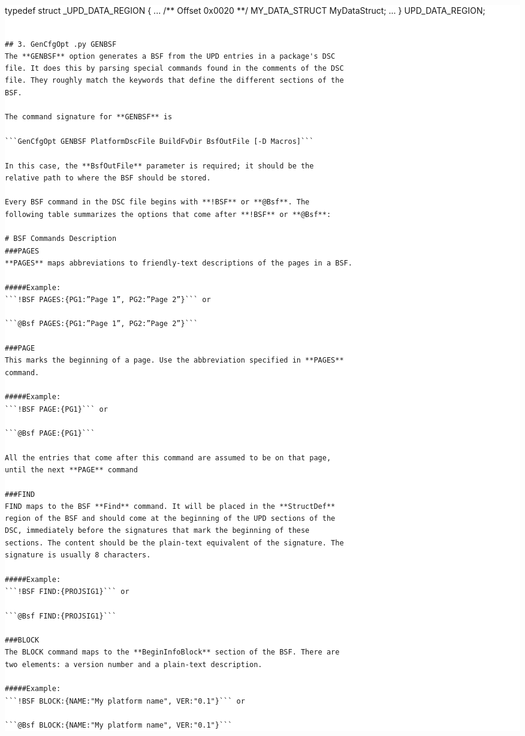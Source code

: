   typedef struct _UPD_DATA_REGION {
    ...
    /** Offset 0x0020
    **/
    MY_DATA_STRUCT    MyDataStruct;
    ...
  } UPD_DATA_REGION;
```

## 3. GenCfgOpt .py GENBSF
The **GENBSF** option generates a BSF from the UPD entries in a package's DSC
file. It does this by parsing special commands found in the comments of the DSC
file. They roughly match the keywords that define the different sections of the
BSF.

The command signature for **GENBSF** is

```GenCfgOpt GENBSF PlatformDscFile BuildFvDir BsfOutFile [-D Macros]```

In this case, the **BsfOutFile** parameter is required; it should be the
relative path to where the BSF should be stored.

Every BSF command in the DSC file begins with **!BSF** or **@Bsf**. The
following table summarizes the options that come after **!BSF** or **@Bsf**:

# BSF Commands Description
###PAGES
**PAGES** maps abbreviations to friendly-text descriptions of the pages in a BSF.

#####Example:
```!BSF PAGES:{PG1:”Page 1”, PG2:”Page 2”}``` or

```@Bsf PAGES:{PG1:”Page 1”, PG2:”Page 2”}```

###PAGE
This marks the beginning of a page. Use the abbreviation specified in **PAGES**
command.

#####Example:
```!BSF PAGE:{PG1}``` or

```@Bsf PAGE:{PG1}```

All the entries that come after this command are assumed to be on that page,
until the next **PAGE** command

###FIND
FIND maps to the BSF **Find** command. It will be placed in the **StructDef**
region of the BSF and should come at the beginning of the UPD sections of the
DSC, immediately before the signatures that mark the beginning of these
sections. The content should be the plain-text equivalent of the signature. The
signature is usually 8 characters.

#####Example:
```!BSF FIND:{PROJSIG1}``` or

```@Bsf FIND:{PROJSIG1}```

###BLOCK
The BLOCK command maps to the **BeginInfoBlock** section of the BSF. There are
two elements: a version number and a plain-text description.

#####Example:
```!BSF BLOCK:{NAME:"My platform name", VER:"0.1"}``` or

```@Bsf BLOCK:{NAME:"My platform name", VER:"0.1"}```
```